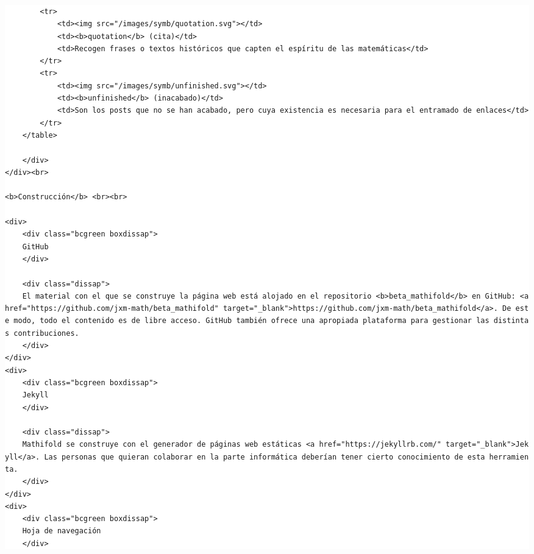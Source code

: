   			<tr>
    			<td><img src="/images/symb/quotation.svg"></td>
    			<td><b>quotation</b> (cita)</td>
    			<td>Recogen frases o textos históricos que capten el espíritu de las matemáticas</td>
  			</tr>
  			<tr>
    			<td><img src="/images/symb/unfinished.svg"></td>
    			<td><b>unfinished</b> (inacabado)</td>
    			<td>Son los posts que no se han acabado, pero cuya existencia es necesaria para el entramado de enlaces</td>
  			</tr>
		</table>

		</div>
	</div><br>

	<b>Construcción</b> <br><br>

	<div>
		<div class="bcgreen boxdissap">
		GitHub
		</div>

		<div class="dissap">
		El material con el que se construye la página web está alojado en el repositorio <b>beta_mathifold</b> en GitHub: <a href="https://github.com/jxm-math/beta_mathifold" target="_blank">https://github.com/jxm-math/beta_mathifold</a>. De este modo, todo el contenido es de libre acceso. GitHub también ofrece una apropiada plataforma para gestionar las distintas contribuciones.
		</div>
	</div>
	<div>
		<div class="bcgreen boxdissap">
		Jekyll
		</div>

		<div class="dissap">
		Mathifold se construye con el generador de páginas web estáticas <a href="https://jekyllrb.com/" target="_blank">Jekyll</a>. Las personas que quieran colaborar en la parte informática deberían tener cierto conocimiento de esta herramienta.
		</div>
	</div>
	<div>
		<div class="bcgreen boxdissap">
		Hoja de navegación
		</div>
